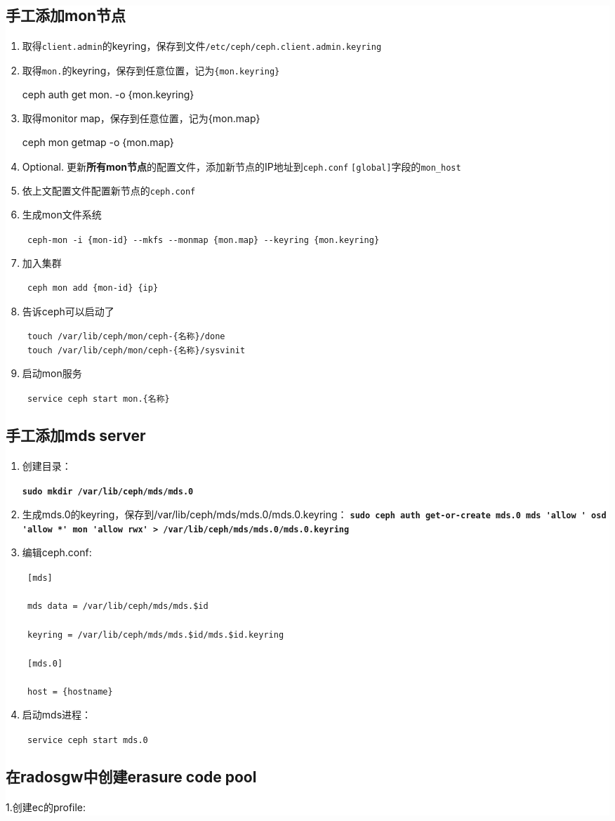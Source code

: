 
## 手工添加mon节点

1. 取得`client.admin`的keyring，保存到文件`/etc/ceph/ceph.client.admin.keyring`

2. 取得`mon.`的keyring，保存到任意位置，记为`{mon.keyring}`
	
	ceph auth get mon. -o {mon.keyring}
	
3. 取得monitor map，保存到任意位置，记为{mon.map}

	ceph mon getmap -o {mon.map}
		
4. Optional. 更新**所有mon节点**的配置文件，添加新节点的IP地址到`ceph.conf` `[global]`字段的`mon_host`
5. 依上文配置文件配置新节点的`ceph.conf`
6. 生成mon文件系统
	
		ceph-mon -i {mon-id} --mkfs --monmap {mon.map} --keyring {mon.keyring}
7. 加入集群

		ceph mon add {mon-id} {ip}

7. 告诉ceph可以启动了
		
		touch /var/lib/ceph/mon/ceph-{名称}/done
		touch /var/lib/ceph/mon/ceph-{名称}/sysvinit
8. 启动mon服务

		service ceph start mon.{名称}


## 手工添加mds server

1. 创建目录：
    
    **`sudo mkdir /var/lib/ceph/mds/mds.0`**

2. 生成mds.0的keyring，保存到/var/lib/ceph/mds/mds.0/mds.0.keyring：
    **`sudo ceph auth get-or-create mds.0 mds 'allow ' osd 'allow *' mon 'allow rwx' > /var/lib/ceph/mds/mds.0/mds.0.keyring`**

3. 编辑ceph.conf:
 
		[mds]

      	mds data = /var/lib/ceph/mds/mds.$id

      	keyring = /var/lib/ceph/mds/mds.$id/mds.$id.keyring
    
    	[mds.0]

      	host = {hostname}
      	
4. 启动mds进程：
		
		service ceph start mds.0
		
## 在radosgw中创建erasure code pool

1.创建ec的profile:
